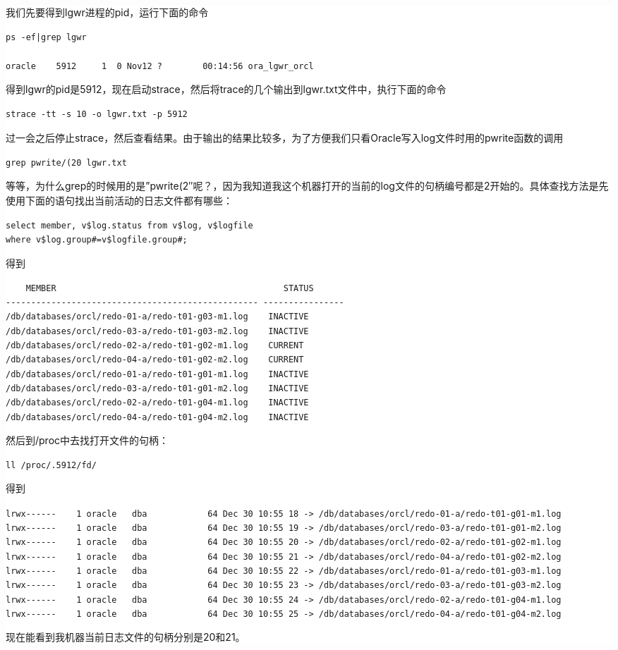 我们先要得到lgwr进程的pid，运行下面的命令 

    ps -ef|grep lgwr  
  
    oracle    5912     1  0 Nov12 ?        00:14:56 ora_lgwr_orcl

得到lgwr的pid是5912，现在启动strace，然后将trace的几个输出到lgwr.txt文件中，执行下面的命令 

    strace -tt -s 10 -o lgwr.txt -p 5912

过一会之后停止strace，然后查看结果。由于输出的结果比较多，为了方便我们只看Oracle写入log文件时用的pwrite函数的调用 

    grep pwrite/(20 lgwr.txt

等等，为什么grep的时候用的是”pwrite(2″呢？，因为我知道我这个机器打开的当前的log文件的句柄编号都是2开始的。具体查找方法是先使用下面的语句找出当前活动的日志文件都有哪些： 

    select member, v$log.status from v$log, v$logfile  
    where v$log.group#=v$logfile.group#;

得到 
```
    MEMBER                                             STATUS  
-------------------------------------------------- ----------------  
/db/databases/orcl/redo-01-a/redo-t01-g03-m1.log    INACTIVE  
/db/databases/orcl/redo-03-a/redo-t01-g03-m2.log    INACTIVE  
/db/databases/orcl/redo-02-a/redo-t01-g02-m1.log    CURRENT  
/db/databases/orcl/redo-04-a/redo-t01-g02-m2.log    CURRENT  
/db/databases/orcl/redo-01-a/redo-t01-g01-m1.log    INACTIVE  
/db/databases/orcl/redo-03-a/redo-t01-g01-m2.log    INACTIVE  
/db/databases/orcl/redo-02-a/redo-t01-g04-m1.log    INACTIVE  
/db/databases/orcl/redo-04-a/redo-t01-g04-m2.log    INACTIVE
```
然后到/proc中去找打开文件的句柄： 

    ll /proc/.5912/fd/

得到 
```
lrwx------    1 oracle   dba            64 Dec 30 10:55 18 -> /db/databases/orcl/redo-01-a/redo-t01-g01-m1.log  
lrwx------    1 oracle   dba            64 Dec 30 10:55 19 -> /db/databases/orcl/redo-03-a/redo-t01-g01-m2.log  
lrwx------    1 oracle   dba            64 Dec 30 10:55 20 -> /db/databases/orcl/redo-02-a/redo-t01-g02-m1.log  
lrwx------    1 oracle   dba            64 Dec 30 10:55 21 -> /db/databases/orcl/redo-04-a/redo-t01-g02-m2.log  
lrwx------    1 oracle   dba            64 Dec 30 10:55 22 -> /db/databases/orcl/redo-01-a/redo-t01-g03-m1.log  
lrwx------    1 oracle   dba            64 Dec 30 10:55 23 -> /db/databases/orcl/redo-03-a/redo-t01-g03-m2.log  
lrwx------    1 oracle   dba            64 Dec 30 10:55 24 -> /db/databases/orcl/redo-02-a/redo-t01-g04-m1.log  
lrwx------    1 oracle   dba            64 Dec 30 10:55 25 -> /db/databases/orcl/redo-04-a/redo-t01-g04-m2.log
```
现在能看到我机器当前日志文件的句柄分别是20和21。 
